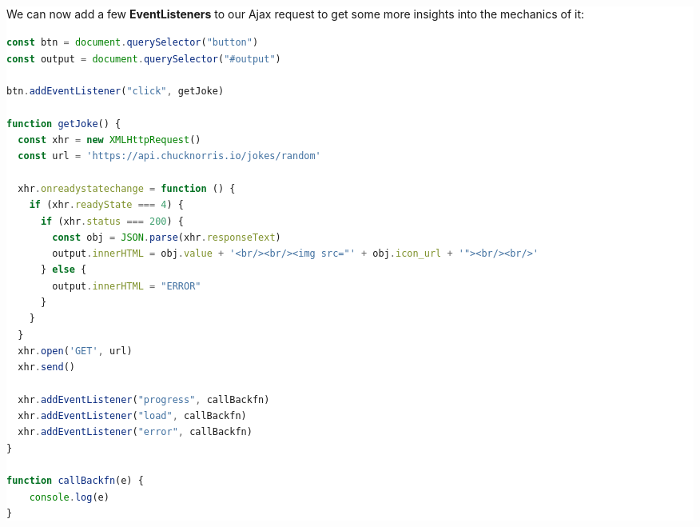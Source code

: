 
We can now add a few __EventListeners__ to our Ajax request to get some more insights into the mechanics of it:


```js
const btn = document.querySelector("button")
const output = document.querySelector("#output")

btn.addEventListener("click", getJoke)

function getJoke() {
  const xhr = new XMLHttpRequest()
  const url = 'https://api.chucknorris.io/jokes/random'

  xhr.onreadystatechange = function () {
    if (xhr.readyState === 4) {
      if (xhr.status === 200) {
        const obj = JSON.parse(xhr.responseText)
        output.innerHTML = obj.value + '<br/><br/><img src="' + obj.icon_url + '"><br/><br/>'
      } else {
        output.innerHTML = "ERROR"
      }
    }
  }
  xhr.open('GET', url)
  xhr.send()

  xhr.addEventListener("progress", callBackfn)
  xhr.addEventListener("load", callBackfn)
  xhr.addEventListener("error", callBackfn)
}

function callBackfn(e) {
    console.log(e)
}
```

